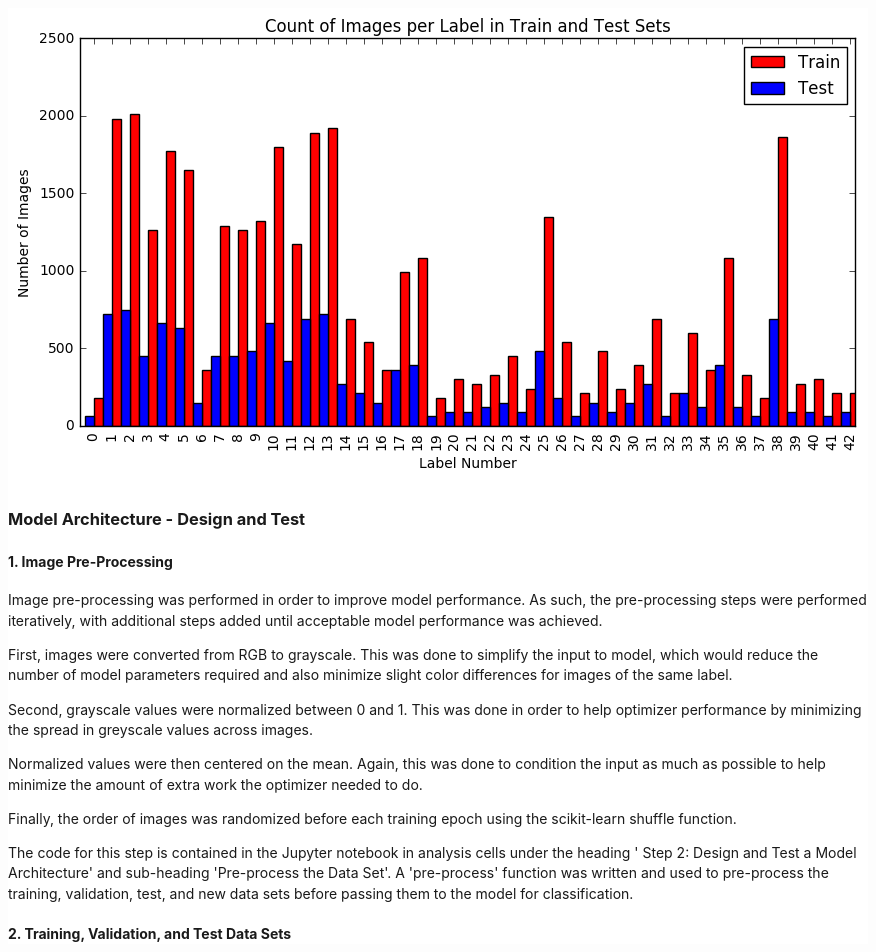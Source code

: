 ![Count of Images per Label in Train and Test Sets](exploratoryAnalysisBarPlot.png)

### Model Architecture - Design and Test

#### 1. Image Pre-Processing

Image pre-processing was performed in order to improve model performance. As such, the pre-processing steps were performed iteratively, with additional steps added until acceptable model performance was achieved.

First, images were converted from RGB to grayscale. This was done to simplify the input to model, which would reduce the number of model parameters required and also minimize slight color differences for images of the same label.

Second, grayscale values were normalized between 0 and 1. This was done in order to help optimizer performance by minimizing the spread in greyscale values across images.

Normalized values were then centered on the mean. Again, this was done to condition the input as much as possible to help minimize the amount of extra work the optimizer needed to do.

Finally, the order of images was randomized before each training epoch using the scikit-learn shuffle function.

The code for this step is contained in the Jupyter notebook in analysis cells under the heading ' Step 2: Design and Test a Model Architecture' and sub-heading 'Pre-process the Data Set'. A 'pre-process' function was written and used to pre-process the training, validation, test, and new data sets before passing them to the model for classification.

#### 2. Training, Validation, and Test Data Sets
